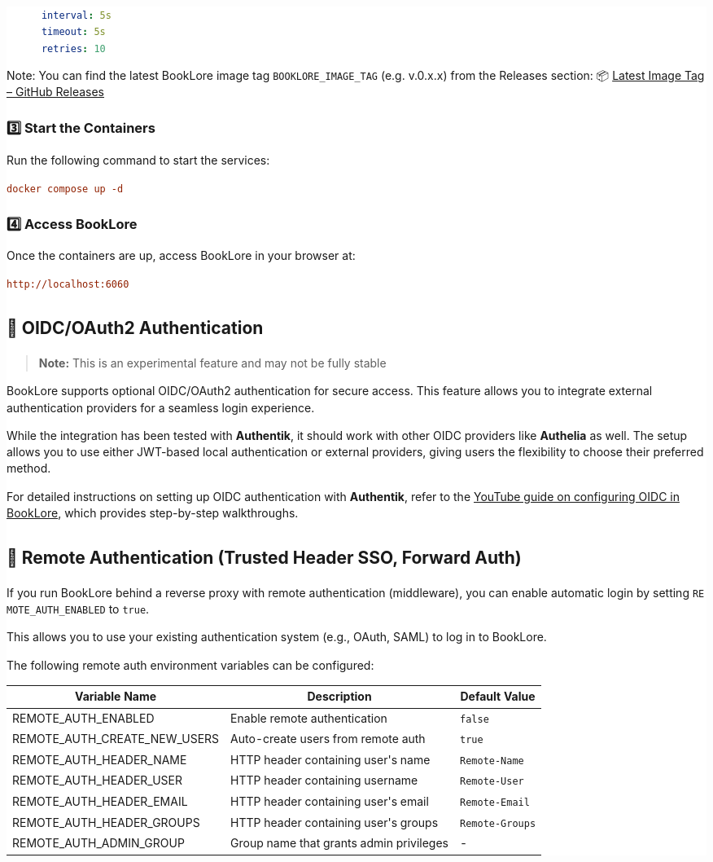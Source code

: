 ```yaml
      interval: 5s
      timeout: 5s
      retries: 10
```
Note: You can find the latest BookLore image tag `BOOKLORE_IMAGE_TAG` (e.g. v.0.x.x) from the Releases section:
📦 [Latest Image Tag – GitHub Releases](https://github.com/adityachandelgit/BookLore/releases)


### 3️⃣ Start the Containers

Run the following command to start the services:

```ini
docker compose up -d
```

### 4️⃣ Access BookLore

Once the containers are up, access BookLore in your browser at:

```ini
http://localhost:6060
```

## 🔑 OIDC/OAuth2 Authentication

> **Note:** This is an experimental feature and may not be fully stable

BookLore supports optional OIDC/OAuth2 authentication for secure access. This feature allows you to integrate external authentication providers for a seamless login experience.

While the integration has been tested with **Authentik**, it should work with other OIDC providers like **Authelia** as well. The setup allows you to use either JWT-based local authentication or external providers, giving users the flexibility to choose their preferred method.

For detailed instructions on setting up OIDC authentication with **Authentik**, refer to the [YouTube guide on configuring OIDC in BookLore](https://www.youtube.com/watch?v=r6Ufh9ldF9M), which provides step-by-step walkthroughs.


## 🔐 Remote Authentication (Trusted Header SSO, Forward Auth)

If you run BookLore behind a reverse proxy with remote authentication (middleware),
you can enable automatic login by setting `REMOTE_AUTH_ENABLED` to `true`.

This allows you to use your existing authentication system (e.g., OAuth, SAML) to log in to BookLore.

The following remote auth environment variables can be configured:

| Variable Name                | Description                             | Default Value                                                       |
|------------------------------|-----------------------------------------|---------------------------------------------------------------------|
| REMOTE_AUTH_ENABLED          | Enable remote authentication            | `false`                                                             |
| REMOTE_AUTH_CREATE_NEW_USERS | Auto-create users from remote auth      | `true`                                                              |
| REMOTE_AUTH_HEADER_NAME      | HTTP header containing user's name      | `Remote-Name`                                                       |
| REMOTE_AUTH_HEADER_USER      | HTTP header containing username         | `Remote-User`                                                       |
| REMOTE_AUTH_HEADER_EMAIL     | HTTP header containing user's email     | `Remote-Email`                                                      |
| REMOTE_AUTH_HEADER_GROUPS    | HTTP header containing user's groups    | `Remote-Groups`                                                     |
| REMOTE_AUTH_ADMIN_GROUP      | Group name that grants admin privileges | -                                                                   |
